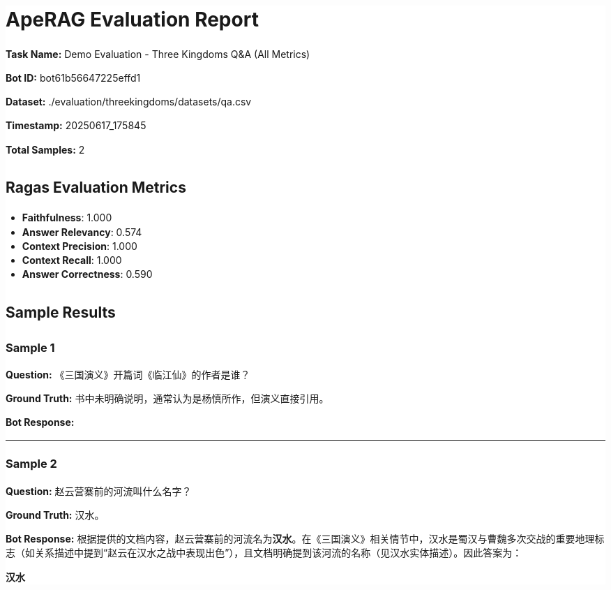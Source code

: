 # ApeRAG Evaluation Report

**Task Name:** Demo Evaluation - Three Kingdoms Q&A (All Metrics)

**Bot ID:** bot61b56647225effd1

**Dataset:** ./evaluation/threekingdoms/datasets/qa.csv

**Timestamp:** 20250617_175845

**Total Samples:** 2

## Ragas Evaluation Metrics

- **Faithfulness**: 1.000
- **Answer Relevancy**: 0.574
- **Context Precision**: 1.000
- **Context Recall**: 1.000
- **Answer Correctness**: 0.590

## Sample Results

### Sample 1

**Question:** 《三国演义》开篇词《临江仙》的作者是谁？

**Ground Truth:** 书中未明确说明，通常认为是杨慎所作，但演义直接引用。

**Bot Response:** 

---

### Sample 2

**Question:** 赵云营寨前的河流叫什么名字？

**Ground Truth:** 汉水。

**Bot Response:** 根据提供的文档内容，赵云营寨前的河流名为**汉水**。在《三国演义》相关情节中，汉水是蜀汉与曹魏多次交战的重要地理标志（如关系描述中提到“赵云在汉水之战中表现出色”），且文档明确提到该河流的名称（见汉水实体描述）。因此答案为：

**汉水**
